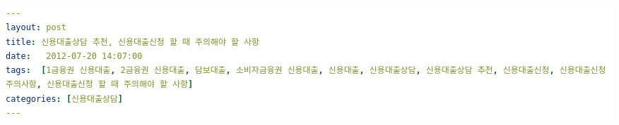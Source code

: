 ```yaml
---
layout: post
title: 신용대출상담 추천, 신용대출신청 할 때 주의해야 할 사항
date:   2012-07-20 14:07:00
tags:  [1금융권 신용대출, 2금융권 신용대출, 담보대출, 소비자금융권 신용대출, 신용대출, 신용대출상담, 신용대출상담 추천, 신용대출신청, 신용대출신청 주의사항, 신용대출신청 할 때 주의해야 할 사항]
categories: [신용대출상담]
---
```


